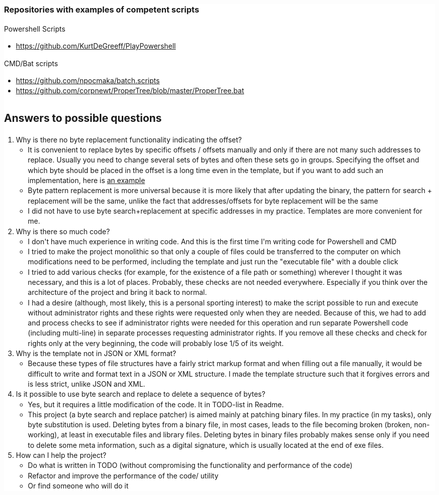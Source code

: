 ### Repositories with examples of competent scripts

Powershell Scripts
- https://github.com/KurtDeGreeff/PlayPowershell

CMD/Bat scripts
- https://github.com/npocmaka/batch.scripts
- https://github.com/corpnewt/ProperTree/blob/master/ProperTree.bat

## Answers to possible questions

1. Why is there no byte replacement functionality indicating the offset?
    - It is convenient to replace bytes by specific offsets / offsets manually and only if there are not many such addresses to replace. Usually you need to change several sets of bytes and often these sets go in groups. Specifying the offset and which byte should be placed in the offset is a long time even in the template, but if you want to add such an implementation, here is [an example](https://stackoverflow.com/a/20935550)
    - Byte pattern replacement is more universal because it is more likely that after updating the binary, the pattern for search + replacement will be the same, unlike the fact that addresses/offsets for byte replacement will be the same
    - I did not have to use byte search+replacement at specific addresses in my practice. Templates are more convenient for me.
2. Why is there so much code?
    - I don't have much experience in writing code. And this is the first time I'm writing code for Powershell and CMD
    - I tried to make the project monolithic so that only a couple of files could be transferred to the computer on which modifications need to be performed, including the template and just run the "executable file" with a double click
    - I tried to add various checks (for example, for the existence of a file path or something) wherever I thought it was necessary, and this is a lot of places. Probably, these checks are not needed everywhere. Especially if you think over the architecture of the project and bring it back to normal.
    - I had a desire (although, most likely, this is a personal sporting interest) to make the script possible to run and execute without administrator rights and these rights were requested only when they are needed. Because of this, we had to add and process checks to see if administrator rights were needed for this operation and run separate Powershell code (including multi-line) in separate processes requesting administrator rights. If you remove all these checks and check for rights only at the very beginning, the code will probably lose 1/5 of its weight.
3. Why is the template not in JSON or XML format?
    - Because these types of file structures have a fairly strict markup format and when filling out a file manually, it would be difficult to write and format text in a JSON or XML structure. I made the template structure such that it forgives errors and is less strict, unlike JSON and XML.
4. Is it possible to use byte search and replace to delete a sequence of bytes?
    - Yes, but it requires a little modification of the code. It in TODO-list in Readme.
    - This project (a byte search and replace patcher) is aimed mainly at patching binary files. In my practice (in my tasks), only byte substitution is used. Deleting bytes from a binary file, in most cases, leads to the file becoming broken (broken, non-working), at least in executable files and library files. Deleting bytes in binary files probably makes sense only if you need to delete some meta information, such as a digital signature, which is usually located at the end of exe files.
5. How can I help the project?
    - Do what is written in TODO (without compromising the functionality and performance of the code)
    - Refactor and improve the performance of the code/ utility
    - Or find someone who will do it